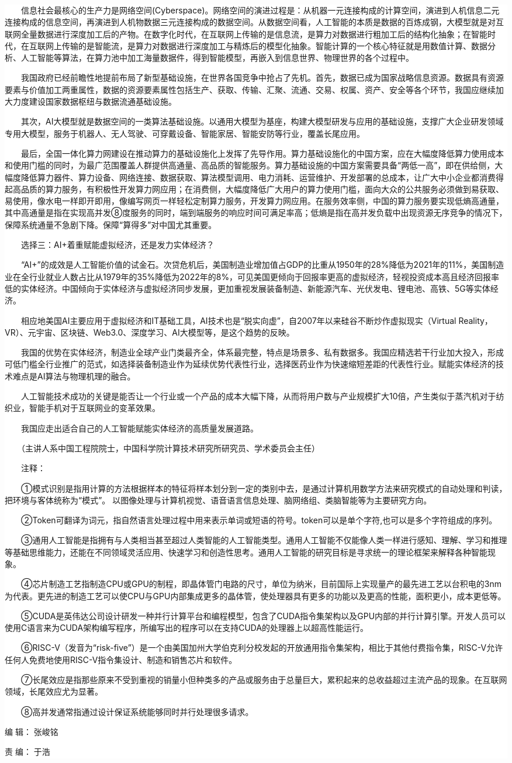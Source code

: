 　　信息社会最核心的生产力是网络空间(Cyberspace)。网络空间的演进过程是：从机器一元连接构成的计算空间，演进到人机信息二元连接构成的信息空间，再演进到人机物数据三元连接构成的数据空间。从数据空间看，人工智能的本质是数据的百炼成钢，大模型就是对互联网全量数据进行深度加工后的产物。在数字化时代，在互联网上传输的是信息流，是算力对数据进行粗加工后的结构化抽象；在智能时代，在互联网上传输的是智能流，是算力对数据进行深度加工与精炼后的模型化抽象。智能计算的一个核心特征就是用数值计算、数据分析、人工智能等算法，在算力池中加工海量数据件，得到智能模型，再嵌入到信息世界、物理世界的各个过程中。

　　我国政府已经前瞻性地提前布局了新型基础设施，在世界各国竞争中抢占了先机。首先，数据已成为国家战略信息资源。数据具有资源要素与价值加工两重属性，数据的资源要素属性包括生产、获取、传输、汇聚、流通、交易、权属、资产、安全等各个环节，我国应继续加大力度建设国家数据枢纽与数据流通基础设施。

　　其次，AI大模型就是数据空间的一类算法基础设施。以通用大模型为基座，构建大模型研发与应用的基础设施，支撑广大企业研发领域专用大模型，服务于机器人、无人驾驶、可穿戴设备、智能家居、智能安防等行业，覆盖长尾应用。

　　最后，全国一体化算力网建设在推动算力的基础设施化上发挥了先导作用。算力基础设施化的中国方案，应在大幅度降低算力使用成本和使用门槛的同时，为最广范围覆盖人群提供高通量、高品质的智能服务。算力基础设施的中国方案需要具备“两低一高”，即在供给侧，大幅度降低算力器件、算力设备、网络连接、数据获取、算法模型调用、电力消耗、运营维护、开发部署的总成本，让广大中小企业都消费得起高品质的算力服务，有积极性开发算力网应用；在消费侧，大幅度降低广大用户的算力使用门槛，面向大众的公共服务必须做到易获取、易使用，像水电一样即开即用，像编写网页一样轻松定制算力服务，开发算力网应用。在服务效率侧，中国的算力服务要实现低熵高通量，其中高通量是指在实现高并发⑧度服务的同时，端到端服务的响应时间可满足率高；低熵是指在高并发负载中出现资源无序竞争的情况下，保障系统通量不急剧下降。保障“算得多”对中国尤其重要。

　　选择三：AI+着重赋能虚拟经济，还是发力实体经济？

　　“AI+”的成效是人工智能价值的试金石。次贷危机后，美国制造业增加值占GDP的比重从1950年的28%降低为2021年的11%，美国制造业在全行业就业人数占比从1979年的35%降低为2022年的8%，可见美国更倾向于回报率更高的虚拟经济，轻视投资成本高且经济回报率低的实体经济。中国倾向于实体经济与虚拟经济同步发展，更加重视发展装备制造、新能源汽车、光伏发电、锂电池、高铁、5G等实体经济。

　　相应地美国AI主要应用于虚拟经济和IT基础工具，AI技术也是“脱实向虚”，自2007年以来硅谷不断炒作虚拟现实（Virtual Reality，VR）、元宇宙、区块链、Web3.0、深度学习、AI大模型等，是这个趋势的反映。

　　我国的优势在实体经济，制造业全球产业门类最齐全，体系最完整，特点是场景多、私有数据多。我国应精选若干行业加大投入，形成可低门槛全行业推广的范式，如选择装备制造业作为延续优势代表性行业，选择医药业作为快速缩短差距的代表性行业。赋能实体经济的技术难点是AI算法与物理机理的融合。

　　人工智能技术成功的关键是能否让一个行业或一个产品的成本大幅下降，从而将用户数与产业规模扩大10倍，产生类似于蒸汽机对于纺织业，智能手机对于互联网业的变革效果。

　　我国应走出适合自己的人工智能赋能实体经济的高质量发展道路。

　　（主讲人系中国工程院院士，中国科学院计算技术研究所研究员、学术委员会主任）

　　注释：

　　①模式识别是指用计算的方法根据样本的特征将样本划分到一定的类别中去，是通过计算机用数学方法来研究模式的自动处理和判读，把环境与客体统称为“模式”。 以图像处理与计算机视觉、语音语言信息处理、脑网络组、类脑智能等为主要研究方向。

　　②Token可翻译为词元，指自然语言处理过程中用来表示单词或短语的符号。token可以是单个字符,也可以是多个字符组成的序列。

　　③通用人工智能是指拥有与人类相当甚至超过人类智能的人工智能类型。通用人工智能不仅能像人类一样进行感知、理解、学习和推理等基础思维能力，还能在不同领域灵活应用、快速学习和创造性思考。通用人工智能的研究目标是寻求统一的理论框架来解释各种智能现象。

　　④芯片制造工艺指制造CPU或GPU的制程，即晶体管门电路的尺寸，单位为纳米，目前国际上实现量产的最先进工艺以台积电的3nm为代表。更先进的制造工艺可以使CPU与GPU内部集成更多的晶体管，使处理器具有更多的功能以及更高的性能，面积更小，成本更低等。

　　⑤CUDA是英伟达公司设计研发一种并行计算平台和编程模型，包含了CUDA指令集架构以及GPU内部的并行计算引擎。开发人员可以使用C语言来为CUDA架构编写程序，所编写出的程序可以在支持CUDA的处理器上以超高性能运行。

　　⑥RISC-V（发音为“risk-five”）是一个由美国加州大学伯克利分校发起的开放通用指令集架构，相比于其他付费指令集，RISC-V允许任何人免费地使用RISC-V指令集设计、制造和销售芯片和软件。

　　⑦长尾效应是指那些原来不受到重视的销量小但种类多的产品或服务由于总量巨大，累积起来的总收益超过主流产品的现象。在互联网领域，长尾效应尤为显著。

　　⑧高并发通常指通过设计保证系统能够同时并行处理很多请求。

编 辑： 张峻铭

责 编： 于浩